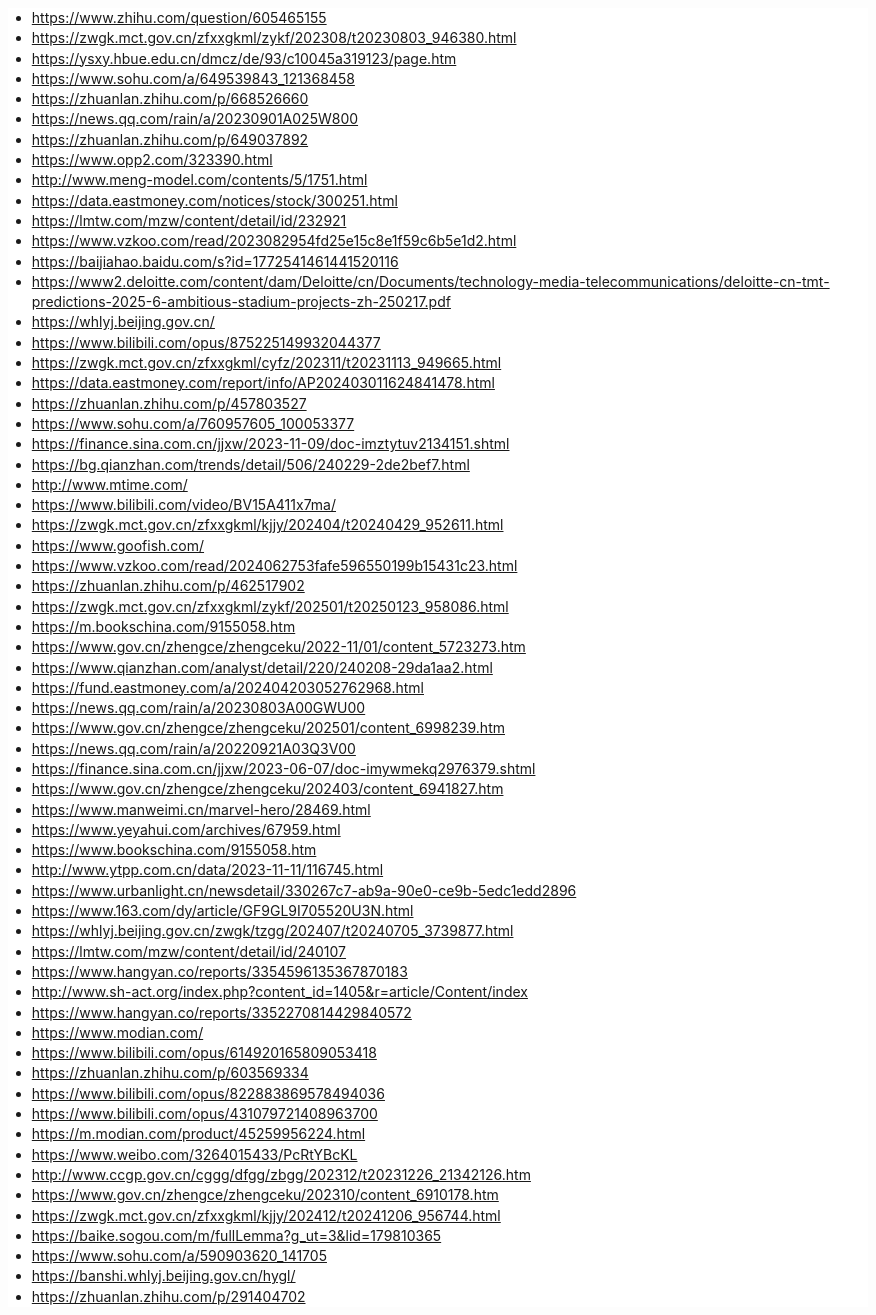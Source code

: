 - https://www.zhihu.com/question/605465155
- https://zwgk.mct.gov.cn/zfxxgkml/zykf/202308/t20230803_946380.html
- https://ysxy.hbue.edu.cn/dmcz/de/93/c10045a319123/page.htm
- https://www.sohu.com/a/649539843_121368458
- https://zhuanlan.zhihu.com/p/668526660
- https://news.qq.com/rain/a/20230901A025W800
- https://zhuanlan.zhihu.com/p/649037892
- https://www.opp2.com/323390.html
- http://www.meng-model.com/contents/5/1751.html
- https://data.eastmoney.com/notices/stock/300251.html
- https://lmtw.com/mzw/content/detail/id/232921
- https://www.vzkoo.com/read/2023082954fd25e15c8e1f59c6b5e1d2.html
- https://baijiahao.baidu.com/s?id=1772541461441520116
- https://www2.deloitte.com/content/dam/Deloitte/cn/Documents/technology-media-telecommunications/deloitte-cn-tmt-predictions-2025-6-ambitious-stadium-projects-zh-250217.pdf
- https://whlyj.beijing.gov.cn/
- https://www.bilibili.com/opus/875225149932044377
- https://zwgk.mct.gov.cn/zfxxgkml/cyfz/202311/t20231113_949665.html
- https://data.eastmoney.com/report/info/AP202403011624841478.html
- https://zhuanlan.zhihu.com/p/457803527
- https://www.sohu.com/a/760957605_100053377
- https://finance.sina.com.cn/jjxw/2023-11-09/doc-imztytuv2134151.shtml
- https://bg.qianzhan.com/trends/detail/506/240229-2de2bef7.html
- http://www.mtime.com/
- https://www.bilibili.com/video/BV15A411x7ma/
- https://zwgk.mct.gov.cn/zfxxgkml/kjjy/202404/t20240429_952611.html
- https://www.goofish.com/
- https://www.vzkoo.com/read/2024062753fafe596550199b15431c23.html
- https://zhuanlan.zhihu.com/p/462517902
- https://zwgk.mct.gov.cn/zfxxgkml/zykf/202501/t20250123_958086.html
- https://m.bookschina.com/9155058.htm
- https://www.gov.cn/zhengce/zhengceku/2022-11/01/content_5723273.htm
- https://www.qianzhan.com/analyst/detail/220/240208-29da1aa2.html
- https://fund.eastmoney.com/a/202404203052762968.html
- https://news.qq.com/rain/a/20230803A00GWU00
- https://www.gov.cn/zhengce/zhengceku/202501/content_6998239.htm
- https://news.qq.com/rain/a/20220921A03Q3V00
- https://finance.sina.com.cn/jjxw/2023-06-07/doc-imywmekq2976379.shtml
- https://www.gov.cn/zhengce/zhengceku/202403/content_6941827.htm
- https://www.manweimi.cn/marvel-hero/28469.html
- https://www.yeyahui.com/archives/67959.html
- https://www.bookschina.com/9155058.htm
- http://www.ytpp.com.cn/data/2023-11-11/116745.html
- https://www.urbanlight.cn/newsdetail/330267c7-ab9a-90e0-ce9b-5edc1edd2896
- https://www.163.com/dy/article/GF9GL9I705520U3N.html
- https://whlyj.beijing.gov.cn/zwgk/tzgg/202407/t20240705_3739877.html
- https://lmtw.com/mzw/content/detail/id/240107
- https://www.hangyan.co/reports/3354596135367870183
- http://www.sh-act.org/index.php?content_id=1405&r=article/Content/index
- https://www.hangyan.co/reports/3352270814429840572
- https://www.modian.com/
- https://www.bilibili.com/opus/614920165809053418
- https://zhuanlan.zhihu.com/p/603569334
- https://www.bilibili.com/opus/822883869578494036
- https://www.bilibili.com/opus/431079721408963700
- https://m.modian.com/product/45259956224.html
- https://www.weibo.com/3264015433/PcRtYBcKL
- http://www.ccgp.gov.cn/cggg/dfgg/zbgg/202312/t20231226_21342126.htm
- https://www.gov.cn/zhengce/zhengceku/202310/content_6910178.htm
- https://zwgk.mct.gov.cn/zfxxgkml/kjjy/202412/t20241206_956744.html
- https://baike.sogou.com/m/fullLemma?g_ut=3&lid=179810365
- https://www.sohu.com/a/590903620_141705
- https://banshi.whlyj.beijing.gov.cn/hygl/
- https://zhuanlan.zhihu.com/p/291404702